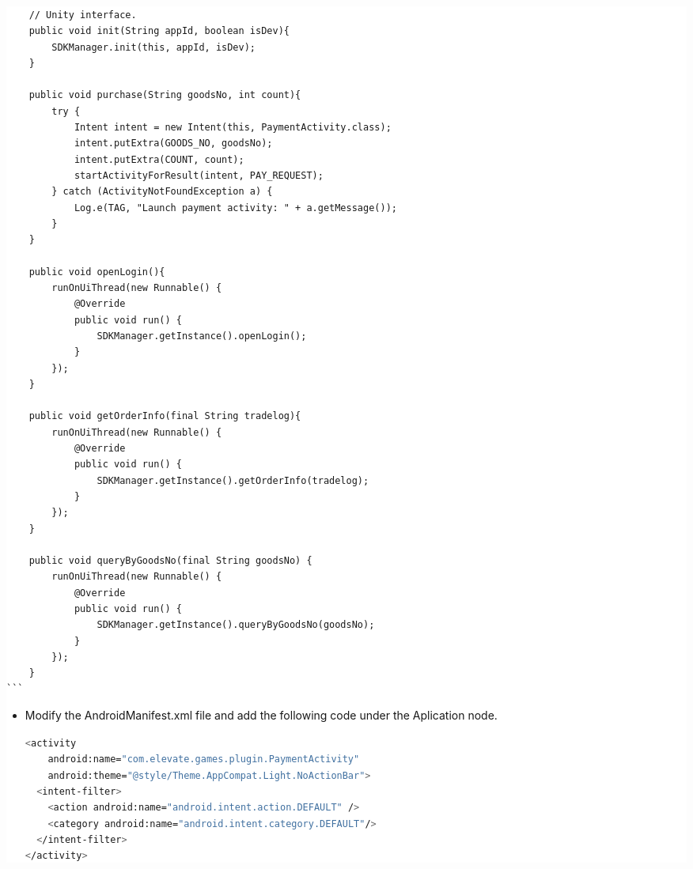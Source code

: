         // Unity interface.
        public void init(String appId, boolean isDev){
            SDKManager.init(this, appId, isDev);
        }

        public void purchase(String goodsNo, int count){
            try {
                Intent intent = new Intent(this, PaymentActivity.class);
                intent.putExtra(GOODS_NO, goodsNo);
                intent.putExtra(COUNT, count);
                startActivityForResult(intent, PAY_REQUEST);
            } catch (ActivityNotFoundException a) {
                Log.e(TAG, "Launch payment activity: " + a.getMessage());
            }
        }

        public void openLogin(){
            runOnUiThread(new Runnable() {
                @Override
                public void run() {
                    SDKManager.getInstance().openLogin();
                }
            });
        }

        public void getOrderInfo(final String tradelog){
            runOnUiThread(new Runnable() {
                @Override
                public void run() {
                    SDKManager.getInstance().getOrderInfo(tradelog);
                }
            });
        }

        public void queryByGoodsNo(final String goodsNo) {
            runOnUiThread(new Runnable() {
                @Override
                public void run() {
                    SDKManager.getInstance().queryByGoodsNo(goodsNo);
                }
            });
        }
    ```

  * Modify the AndroidManifest.xml file and add the following code under the Aplication node.

    ```bash
    <activity
        android:name="com.elevate.games.plugin.PaymentActivity"
        android:theme="@style/Theme.AppCompat.Light.NoActionBar">
      <intent-filter>
        <action android:name="android.intent.action.DEFAULT" />
        <category android:name="android.intent.category.DEFAULT"/>
      </intent-filter>
    </activity>
